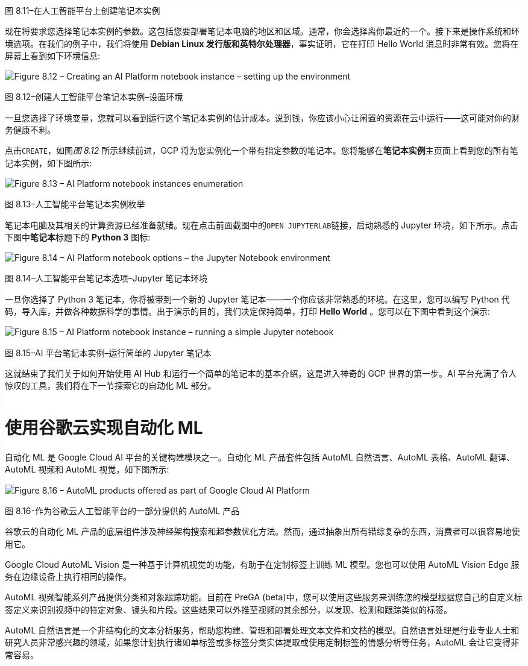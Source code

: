 图 8.11–在人工智能平台上创建笔记本实例

现在将要求您选择笔记本实例的参数。这包括您要部署笔记本电脑的地区和区域。通常，你会选择离你最近的一个。接下来是操作系统和环境选项。在我们的例子中，我们将使用 **Debian Linux 发行版和英特尔处理器**，事实证明，它在打印 Hello World 消息时非常有效。您将在屏幕上看到如下环境信息:

![Figure 8.12 – Creating an AI Platform notebook instance – setting up the environment
](img/Figure_8.12_B16890.jpg)

图 8.12–创建人工智能平台笔记本实例–设置环境

一旦您选择了环境变量，您就可以看到运行这个笔记本实例的估计成本。说到钱，你应该小心让闲置的资源在云中运行——这可能对你的财务健康不利。

点击`CREATE`，如图*图 8.12* 所示继续前进，GCP 将为您实例化一个带有指定参数的笔记本。您将能够在**笔记本实例**主页面上看到您的所有笔记本实例，如下图所示:

![Figure 8.13 – AI Platform notebook instances enumeration 
](img/Figure_8.13_B16890.jpg)

图 8.13–人工智能平台笔记本实例枚举

笔记本电脑及其相关的计算资源已经准备就绪。现在点击前面截图中的`OPEN JUPYTERLAB`链接，启动熟悉的 Jupyter 环境，如下所示。点击下图中**笔记本**标题下的 **Python 3** 图标:

![Figure 8.14 – AI Platform notebook options – the Jupyter Notebook environment 
](img/Figure_8.14_B16890.jpg)

图 8.14–人工智能平台笔记本选项–Jupyter 笔记本环境

一旦你选择了 Python 3 笔记本，你将被带到一个新的 Jupyter 笔记本——一个你应该非常熟悉的环境。在这里，您可以编写 Python 代码，导入库，并做各种数据科学的事情。出于演示的目的，我们决定保持简单，打印 **Hello World** 。您可以在下图中看到这个演示:

![Figure 8.15 – AI Platform notebook instance – running a simple Jupyter notebook 
](img/Figure_8.15_B16890.jpg)

图 8.15–AI 平台笔记本实例–运行简单的 Jupyter 笔记本

这就结束了我们关于如何开始使用 AI Hub 和运行一个简单的笔记本的基本介绍，这是进入神奇的 GCP 世界的第一步。AI 平台充满了令人惊叹的工具，我们将在下一节探索它的自动化 ML 部分。

# 使用谷歌云实现自动化 ML

自动化 ML 是 Google Cloud AI 平台的关键构建模块之一。自动化 ML 产品套件包括 AutoML 自然语言、AutoML 表格、AutoML 翻译、AutoML 视频和 AutoML 视觉，如下图所示:

![Figure 8.16 – AutoML products offered as part of Google Cloud AI Platform 
](img/Figure_8.16_B16890.jpg)

图 8.16-作为谷歌云人工智能平台的一部分提供的 AutoML 产品

谷歌云的自动化 ML 产品的底层组件涉及神经架构搜索和超参数优化方法。然而，通过抽象出所有错综复杂的东西，消费者可以很容易地使用它。

Google Cloud AutoML Vision 是一种基于计算机视觉的功能，有助于在定制标签上训练 ML 模型。您也可以使用 AutoML Vision Edge 服务在边缘设备上执行相同的操作。

AutoML 视频智能系列产品提供分类和对象跟踪功能。目前在 PreGA (beta)中，您可以使用这些服务来训练您的模型根据您自己的自定义标签定义来识别视频中的特定对象、镜头和片段。这些结果可以外推至视频的其余部分，以发现、检测和跟踪类似的标签。

AutoML 自然语言是一个非结构化的文本分析服务，帮助您构建、管理和部署处理文本文件和文档的模型。自然语言处理是行业专业人士和研究人员非常感兴趣的领域，如果您计划执行诸如单标签或多标签分类实体提取或使用定制标签的情感分析等任务，AutoML 会让它变得非常容易。

